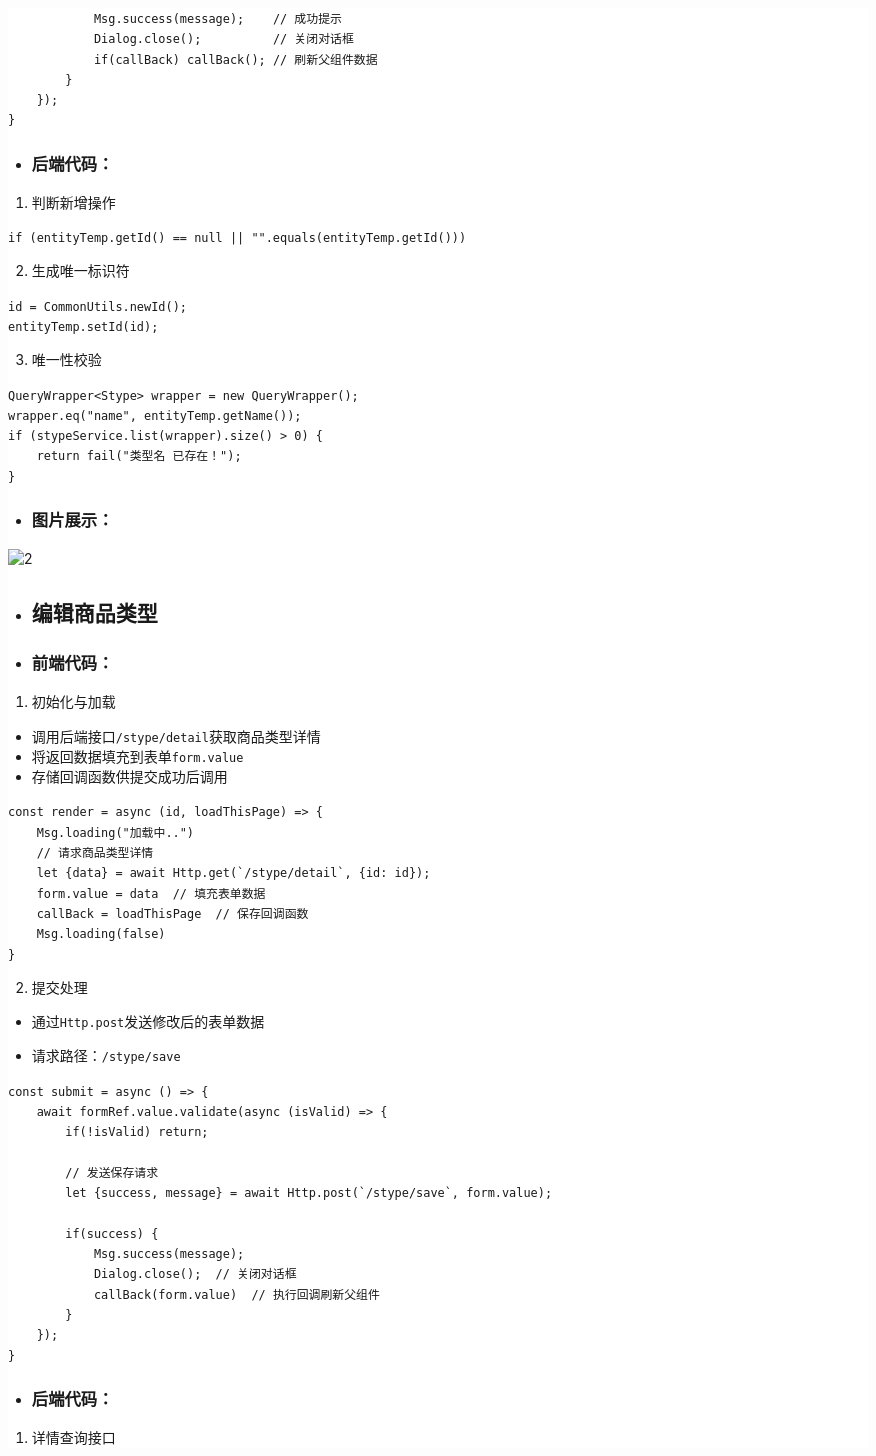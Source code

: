 ```vue
            Msg.success(message);    // 成功提示
            Dialog.close();          // 关闭对话框
            if(callBack) callBack(); // 刷新父组件数据
        }
    });
}
```
- ### 后端代码：
1. 判断新增操作
```vue
if (entityTemp.getId() == null || "".equals(entityTemp.getId()))
```
2. 生成唯一标识符
```vue
id = CommonUtils.newId();
entityTemp.setId(id);
```
3. 唯一性校验
```vue
QueryWrapper<Stype> wrapper = new QueryWrapper();
wrapper.eq("name", entityTemp.getName());
if (stypeService.list(wrapper).size() > 0) {
    return fail("类型名 已存在！");
}
```
- ### 图片展示：
![2](https://github.com/user-attachments/assets/e9c47389-4d1d-4e4c-b5f0-12b3960ec0f4)
- ## **编辑商品类型**
- ### 前端代码：
1. 初始化与加载
-  调用后端接口`/stype/detail`获取商品类型详情
-  将返回数据填充到表单`form.value`
-  存储回调函数供提交成功后调用
```vue
const render = async (id, loadThisPage) => {
    Msg.loading("加载中..")
    // 请求商品类型详情
    let {data} = await Http.get(`/stype/detail`, {id: id});
    form.value = data  // 填充表单数据
    callBack = loadThisPage  // 保存回调函数
    Msg.loading(false)
}
```
2. 提交处理
-   通过`Http.post`发送修改后的表单数据
    
-   请求路径：`/stype/save`
```vue
const submit = async () => {
    await formRef.value.validate(async (isValid) => {
        if(!isValid) return;
        
        // 发送保存请求
        let {success, message} = await Http.post(`/stype/save`, form.value);
        
        if(success) {
            Msg.success(message);
            Dialog.close();  // 关闭对话框
            callBack(form.value)  // 执行回调刷新父组件
        }
    });
} 
```
- ### 后端代码：
1. 详情查询接口